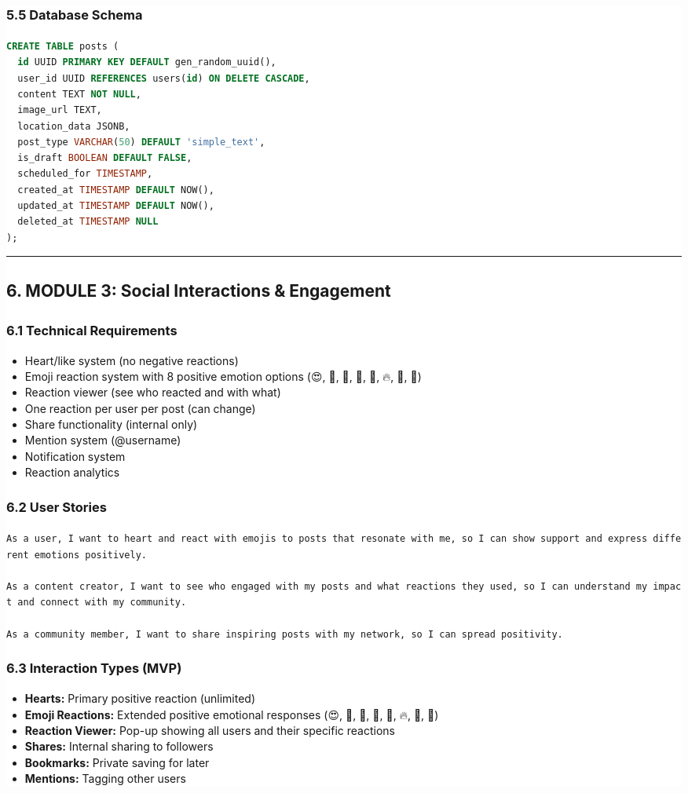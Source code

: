 ### 5.5 Database Schema
```sql
CREATE TABLE posts (
  id UUID PRIMARY KEY DEFAULT gen_random_uuid(),
  user_id UUID REFERENCES users(id) ON DELETE CASCADE,
  content TEXT NOT NULL,
  image_url TEXT,
  location_data JSONB,
  post_type VARCHAR(50) DEFAULT 'simple_text',
  is_draft BOOLEAN DEFAULT FALSE,
  scheduled_for TIMESTAMP,
  created_at TIMESTAMP DEFAULT NOW(),
  updated_at TIMESTAMP DEFAULT NOW(),
  deleted_at TIMESTAMP NULL
);
```

---

## 6. MODULE 3: Social Interactions & Engagement

### 6.1 Technical Requirements
- Heart/like system (no negative reactions)
- Emoji reaction system with 8 positive emotion options (😍, 🤗, 🙏, 💪, 🌟, 🔥, 🥰, 👏)
- Reaction viewer (see who reacted and with what)
- One reaction per user per post (can change)
- Share functionality (internal only)
- Mention system (@username)
- Notification system
- Reaction analytics

### 6.2 User Stories
```
As a user, I want to heart and react with emojis to posts that resonate with me, so I can show support and express different emotions positively.

As a content creator, I want to see who engaged with my posts and what reactions they used, so I can understand my impact and connect with my community.

As a community member, I want to share inspiring posts with my network, so I can spread positivity.
```

### 6.3 Interaction Types (MVP)
- **Hearts:** Primary positive reaction (unlimited)
- **Emoji Reactions:** Extended positive emotional responses (😍, 🤗, 🙏, 💪, 🌟, 🔥, 🥰, 👏)
- **Reaction Viewer:** Pop-up showing all users and their specific reactions
- **Shares:** Internal sharing to followers
- **Bookmarks:** Private saving for later
- **Mentions:** Tagging other users
